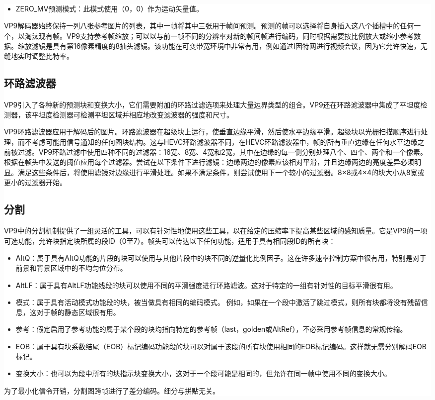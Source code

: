 * ZERO_MV预测模式：此模式使用（0，0）作为运动矢量值。

VP9解码器始终保持一列八张参考图片的列表，其中一帧将其中三张用于帧间预测。预测的帧可以选择将自身插入这八个插槽中的任何一个，以淘汰现有帧。VP9支持参考帧缩放；可以以与前一帧不同的分辨率对新的帧间帧进行编码，同时根据需要按比例放大或缩小参考数据。缩放滤镜是具有第16像素精度的8抽头滤镜。该功能在可变带宽环境中非常有用，例如通过I因特网进行视频会议，因为它允许快速，无缝地实时调整比特率。

## 环路滤波器

VP9引入了各种新的预测块和变换大小，它们需要附加的环路过滤选项来处理大量边界类型的组合。VP9还在环路滤波器中集成了平坦度检测器，该平坦度检测器可检测平坦区域并相应地改变滤波器的强度和尺寸。

VP9环路滤波器应用于解码后的图片。环路滤波器在超级块上运行，使垂直边缘平滑，然后使水平边缘平滑。超级块以光栅扫描顺序进行处理，而不考虑可能用信号通知的任何图块结构。这与HEVC环路滤波器不同，在HEVC环路滤波器中，帧的所有垂直边缘在任何水平边缘之前被过滤。VP9环路过滤中使用四种不同的过滤器：16宽、8宽、4宽和2宽，其中在边缘的每一侧分别处理八个、四个、两个和一个像素。根据在帧头中发送的阈值应用每个过滤器。尝试在以下条件下进行滤镜：边缘两边的像素应该相对平滑，并且边缘两边的亮度差异必须明显。满足这些条件后，将使用滤镜对边缘进行平滑处理。如果不满足条件，则尝试使用下一个较小的过滤器。8×8或4×4的块大小从8宽或更小的过滤器开始。

## 分割

VP9中的分割机制提供了一组灵活的工具，可以有针对性地使用这些工具，以在给定的压缩率下提高某些区域的感知质量。它是VP9的一项可选功能，允许块指定块所属的段ID（0至7）。帧头可以传达以下任何功能，适用于具有相同段ID的所有块：

* AltQ：属于具有AltQ功能的片段的块可以使用与其他片段中的块不同的逆量化比例因子。这在许多速率控制方案中很有用，特别是对于前景和背景区域中的不均匀位分布。

* AltLF：属于具有AltLF功能线段的块可以使用不同的平滑强度进行环路滤波。这对于特定的一组有针对性的目标平滑很有用。

* 模式：属于具有活动模式功能段的块，被当做具有相同的编码模式。 例如，如果在一个段中激活了跳过模式，则所有块都将没有残留信息，这对于帧的静态区域很有用。

* 参考：假定启用了参考功能的属于某个段的块均指向特定的参考帧（last，golden或AltRef），不必采用参考帧信息的常规传输。

* EOB：属于具有块系数结尾（EOB）标记编码功能段的块可以对属于该段的所有块使用相同的EOB标记编码。这样就无需分别解码EOB标记。

* 变换大小：也可以为段中所有的块指示块变换大小，这对于一个段可能是相同的，但允许在同一帧中使用不同的变换大小。

为了最小化信令开销，分割图跨帧进行了差分编码。细分与拼贴无关。

[^9]: A. Grange and H. Alvestrand, “A VP9 Bitstream Overview,” Internet draft, February 2013, retrieved from http://tools.ietf.org/html/draft-grange-vp9-bitstream-00.

[^10]: P. Kapsenberg, “How VP9 Works: Technical Details and Diagrams,” Doom9’s forum, October 8, 2013, retrieved from http://forum.doom9.org/showthread.php?p=1675961. 

[^11]: 通过使用没有残差的64×64块和指向该参考帧的运动矢量（0，0），可以从此类参考构建低成本的可显示帧。



